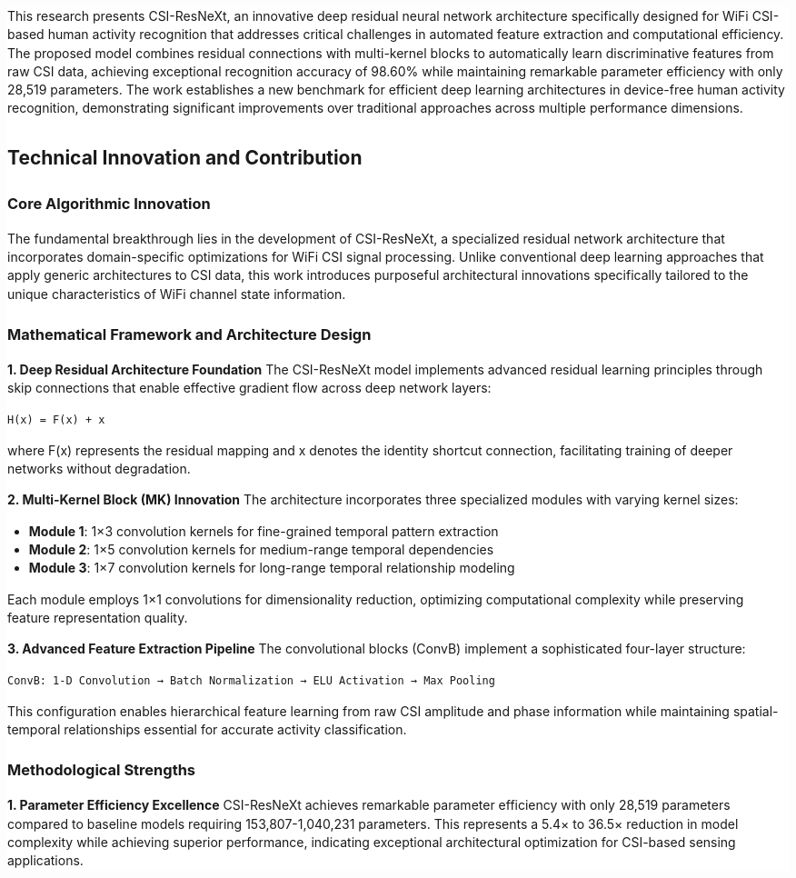 This research presents CSI-ResNeXt, an innovative deep residual neural network architecture specifically designed for WiFi CSI-based human activity recognition that addresses critical challenges in automated feature extraction and computational efficiency. The proposed model combines residual connections with multi-kernel blocks to automatically learn discriminative features from raw CSI data, achieving exceptional recognition accuracy of 98.60% while maintaining remarkable parameter efficiency with only 28,519 parameters. The work establishes a new benchmark for efficient deep learning architectures in device-free human activity recognition, demonstrating significant improvements over traditional approaches across multiple performance dimensions.

## Technical Innovation and Contribution

### Core Algorithmic Innovation

The fundamental breakthrough lies in the development of CSI-ResNeXt, a specialized residual network architecture that incorporates domain-specific optimizations for WiFi CSI signal processing. Unlike conventional deep learning approaches that apply generic architectures to CSI data, this work introduces purposeful architectural innovations specifically tailored to the unique characteristics of WiFi channel state information.

### Mathematical Framework and Architecture Design

**1. Deep Residual Architecture Foundation**
The CSI-ResNeXt model implements advanced residual learning principles through skip connections that enable effective gradient flow across deep network layers:
```
H(x) = F(x) + x
```
where F(x) represents the residual mapping and x denotes the identity shortcut connection, facilitating training of deeper networks without degradation.

**2. Multi-Kernel Block (MK) Innovation**
The architecture incorporates three specialized modules with varying kernel sizes:
- **Module 1**: 1×3 convolution kernels for fine-grained temporal pattern extraction
- **Module 2**: 1×5 convolution kernels for medium-range temporal dependencies
- **Module 3**: 1×7 convolution kernels for long-range temporal relationship modeling

Each module employs 1×1 convolutions for dimensionality reduction, optimizing computational complexity while preserving feature representation quality.

**3. Advanced Feature Extraction Pipeline**
The convolutional blocks (ConvB) implement a sophisticated four-layer structure:
```
ConvB: 1-D Convolution → Batch Normalization → ELU Activation → Max Pooling
```
This configuration enables hierarchical feature learning from raw CSI amplitude and phase information while maintaining spatial-temporal relationships essential for accurate activity classification.

### Methodological Strengths

**1. Parameter Efficiency Excellence**
CSI-ResNeXt achieves remarkable parameter efficiency with only 28,519 parameters compared to baseline models requiring 153,807-1,040,231 parameters. This represents a 5.4× to 36.5× reduction in model complexity while achieving superior performance, indicating exceptional architectural optimization for CSI-based sensing applications.
